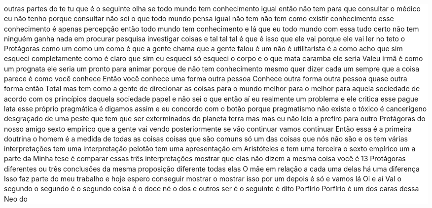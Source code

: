outras partes do te tu que é o seguinte
olha se todo mundo tem conhecimento
igual então não tem para que consultar o
médico eu não tenho porque consultar não
sei o que todo mundo pensa igual não tem
não tem como existir conhecimento esse
conhecimento é apenas percepção então
todo mundo tem conhecimento e lá que eu
todo mundo com essa tudo certo não tem
ninguém ganha nada em procurar pesquisa
investigar coisas e tal tal tal é que é
isso que ele vai porque ele vai ler no
teto o Protágoras como um como um como é
que a gente chama que a gente falou é um
não é utilitarista é a como acho que sim
esqueci completamente como
é claro que sim
eu esqueci só esqueci o
corpo e
o que mata caramba
ele seria Valeu irmã é como um prognata
ele seria um pronto para animar porque
de não tem conhecimento mesmo quer dizer
cada um sempre que a coisa parece é como
você conhece Então você conhece uma
forma outra pessoa Conhece outra forma
outra pessoa quase outra forma então
Total mas tem como a gente de direcionar
as coisas para o mundo melhor para o
melhor para aquela sociedade de acordo
com os princípios daquela sociedade
papel e não sei o que então aí eu
realmente um problema e ele critica esse
pague lata esse próprio pragmática é
digamos assim e eu concordo com o botão
porque pragmatismo não existe o tóxico é
cancerígeno desgraçado de uma peste que
tem que ser exterminados do planeta
terra mas mas eu não leio a prefiro para
outro Protágoras do nosso amigo sexto
empírico que a gente vai vendo
posteriormente se vão continuar vamos
continuar Então essa é a primeira
doutrina o homem é a medida de todas as
coisas coisas que são comuns só um das
coisas que nós não são e os tem várias
interpretações tem uma interpretação
pelotão tem uma apresentação em
Aristóteles e tem uma terceira o sexto
empírico um a parte da Minha tese é
comparar essas três interpretações
mostrar que elas não dizem a mesma coisa
você é 13 Protágoras diferentes ou três
conclusões da mesma proposição diferente
todas elas O mãe em relação a cada uma
delas há uma diferença Isso faz parte do
meu trabalho e hoje espero conseguir
mostrar o mostrar isso por um depois é
só
e vamos lá
Oi e aí Val o segundo o segundo é o
segundo coisa é o doce né o dos e outros
ser é o seguinte é dito Porfírio
Porfírio é um dos caras dessa Neo do